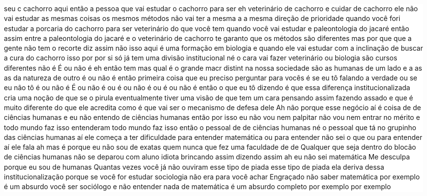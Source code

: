 seu c cachorro aqui então a pessoa que
vai estudar o cachorro para ser
eh veterinário de cachorro e cuidar de
cachorro ele não vai estudar as mesmas
coisas os mesmos métodos não vai ter a
mesma a a mesma direção de prioridade
quando você fori estudar a porcaria do
cachorro para ser veterinário do que
você tem quando você vai estudar
e paleontologia do jacaré então assim
entre a paleontologia do jacaré e o
veterinário de cachorro te garanto que
os métodos são diferentes mas por que
que a gente não tem o recorte diz assim
não isso aqui é
uma formação em biologia e quando ele
vai
estudar com a inclinação de buscar a
cura do cachorro isso por por si só já
tem uma divisão institucional né o cara
vai fazer veterinário ou biologia são
cursos diferentes não é É ou não é eh
então tem mas qual é o grande macr
distint na nossa sociedade são as
humanas de um lado e
a as as da natureza de outro é ou não é
então primeira coisa que eu preciso
perguntar para vocês é se eu tô falando
a verdade ou se eu não tô é ou não é É
ou não é ou é ou não é ou é ou não é
então o que eu tô dizendo é que essa
diferença
institucionalizada cria uma noção de que
se o pirula eventualmente tiver uma
visão de que tem um cara pensando assim
fazendo assado e que é muito diferente
do que ele acredita como é que vai ser o
mecanismo de defesa dele Ah não porque
esse negócio aí é coisa de de ciências
humanas e eu não entendo de ciências
humanas então por isso eu não vou nem
palpitar não vou nem entrar no mérito e
todo mundo faz isso entenderam todo
mundo faz isso então o pessoal de de
ciências humanas né o pessoal que tá no
grupinho das ciências humanas aí ele
começa a ter dificuldade para entender
matemática ou para entender não sei o
que ou para entender aí ele fala ah mas
é porque eu não sou de exatas quem nunca
que fez uma faculdade de de Qualquer que
seja dentro do blocão de ciências
humanas não se deparou com aluno idiota
brincando assim dizendo assim ah eu não
sei matemática Me desculpa porque eu sou
de humanas Quantas vezes você já não
ouviram esse tipo de piada esse tipo de
piada ela deriva dessa
institucionalização porque se você for
estudar sociologia não era para você
achar Engraçado não saber matemática por
exemplo é um absurdo você ser sociólogo
e não entender nada de matemática é um
absurdo completo por exemplo por exemplo